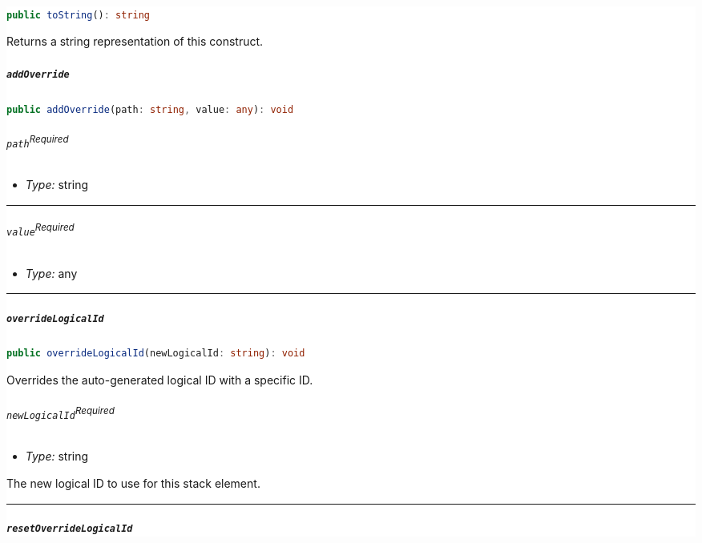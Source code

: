 ```typescript
public toString(): string
```

Returns a string representation of this construct.

##### `addOverride` <a name="addOverride" id="@cdktf/provider-mongodbatlas.dataMongodbatlasDataLakePipelineRun.DataMongodbatlasDataLakePipelineRun.addOverride"></a>

```typescript
public addOverride(path: string, value: any): void
```

###### `path`<sup>Required</sup> <a name="path" id="@cdktf/provider-mongodbatlas.dataMongodbatlasDataLakePipelineRun.DataMongodbatlasDataLakePipelineRun.addOverride.parameter.path"></a>

- *Type:* string

---

###### `value`<sup>Required</sup> <a name="value" id="@cdktf/provider-mongodbatlas.dataMongodbatlasDataLakePipelineRun.DataMongodbatlasDataLakePipelineRun.addOverride.parameter.value"></a>

- *Type:* any

---

##### `overrideLogicalId` <a name="overrideLogicalId" id="@cdktf/provider-mongodbatlas.dataMongodbatlasDataLakePipelineRun.DataMongodbatlasDataLakePipelineRun.overrideLogicalId"></a>

```typescript
public overrideLogicalId(newLogicalId: string): void
```

Overrides the auto-generated logical ID with a specific ID.

###### `newLogicalId`<sup>Required</sup> <a name="newLogicalId" id="@cdktf/provider-mongodbatlas.dataMongodbatlasDataLakePipelineRun.DataMongodbatlasDataLakePipelineRun.overrideLogicalId.parameter.newLogicalId"></a>

- *Type:* string

The new logical ID to use for this stack element.

---

##### `resetOverrideLogicalId` <a name="resetOverrideLogicalId" id="@cdktf/provider-mongodbatlas.dataMongodbatlasDataLakePipelineRun.DataMongodbatlasDataLakePipelineRun.resetOverrideLogicalId"></a>
